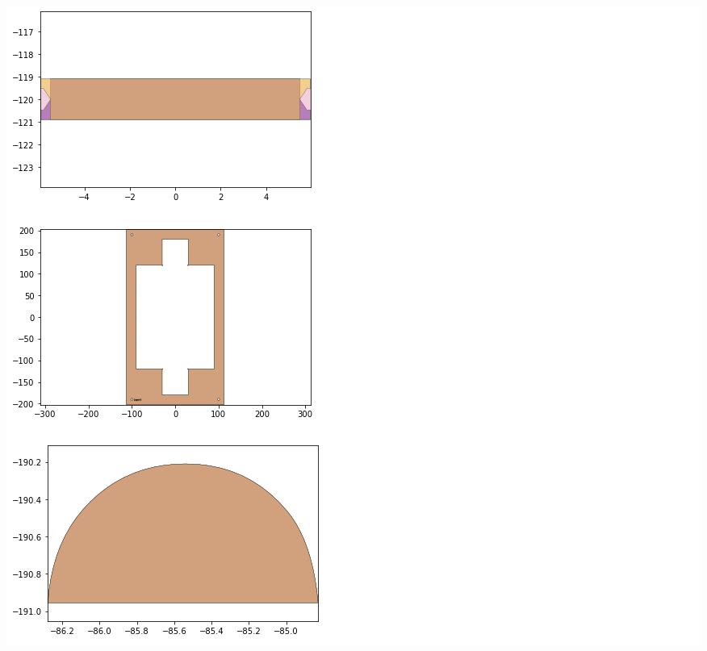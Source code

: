 ![png](output_60_19.png)
    



    
![png](output_60_20.png)
    



    
![png](output_60_21.png)
    



    